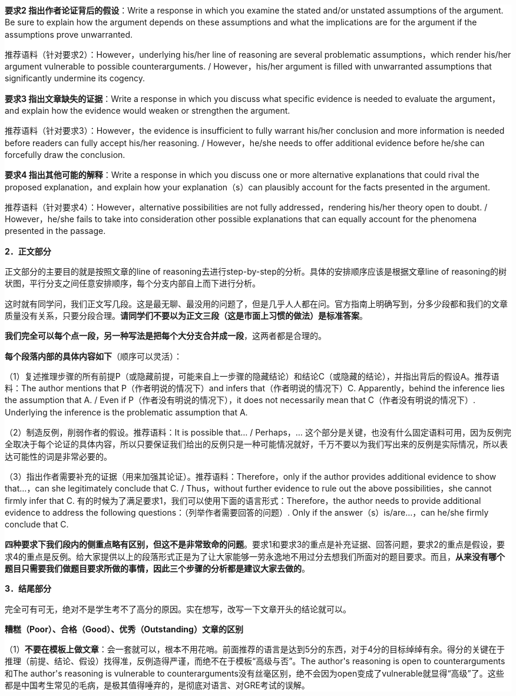**要求2 指出作者论证背后的假设**：Write a response in which you examine the stated and/or unstated assumptions of the argument. Be sure to explain how the argument depends on these assumptions and what the implications are for the argument if the assumptions prove unwarranted.

推荐语料（针对要求2）：However，underlying his/her line of reasoning are several problematic assumptions，which render his/her argument vulnerable to possible counterarguments. / However，his/her argument is filled with unwarranted assumptions that significantly undermine its cogency.

**要求3 指出文章缺失的证据**：Write a response in which you discuss what specific evidence is needed to evaluate the argument，and explain how the evidence would weaken or strengthen the argument.

推荐语料（针对要求3）：However，the evidence is insufficient to fully warrant his/her conclusion and more information is needed before readers can fully accept his/her reasoning. / However，he/she needs to offer additional evidence before he/she can forcefully draw the conclusion.

**要求4 指出其他可能的解释**：Write a response in which you discuss one or more alternative explanations that could rival the proposed explanation，and explain how your explanation（s）can plausibly account for the facts presented in the argument.

推荐语料（针对要求4）：However，alternative possibilities are not fully addressed，rendering his/her theory open to doubt. / However，he/she fails to take into consideration other possible explanations that can equally account for the phenomena presented in the passage.

**2．正文部分**

正文部分的主要目的就是按照文章的line of reasoning去进行step-by-step的分析。具体的安排顺序应该是根据文章line of reasoning的树状图，平行分支之间任意安排顺序，每个分支内部自上而下进行分析。

这时就有同学问，我们正文写几段。这是最无聊、最没用的问题了，但是几乎人人都在问。官方指南上明确写到，分多少段都和我们的文章质量没有关系，只要分段合理。**请同学们不要以为正文三段（这是市面上习惯的做法）是标准答案**。

**我们完全可以每个点一段，另一种写法是把每个大分支合并成一段**，这两者都是合理的。

**每个段落内部的具体内容如下**（顺序可以灵活）：

（1）复述推理步骤的所有前提P（或隐藏前提，可能来自上一步骤的隐藏结论）和结论C（或隐藏的结论），并指出背后的假设A。推荐语料：The author mentions that P（作者明说的情况下）and infers that（作者明说的情况下）C. Apparently，behind the inference lies the assumption that A. / Even if P（作者没有明说的情况下），it does not necessarily mean that C（作者没有明说的情况下）. Underlying the inference is the problematic assumption that A.

（2）制造反例，削弱作者的假设。推荐语料：It is possible that… / Perhaps，… 这个部分是关键，也没有什么固定语料可用，因为反例完全取决于每个论证的具体内容，所以只要保证我们给出的反例只是一种可能情况就好，千万不要以为我们写出来的反例是实际情况，所以表达可能性的词是非常必要的。

（3）指出作者需要补充的证据（用来加强其论证）。推荐语料：Therefore，only if the author provides additional evidence to show that…，can she legitimately conclude that C. / Thus，without further evidence to rule out the above possibilities，she cannot firmly infer that C. 有的时候为了满足要求1，我们可以使用下面的语言形式：Therefore，the author needs to provide additional evidence to address the following questions：（列举作者需要回答的问题）. Only if the answer（s）is/are…，can he/she firmly conclude that C.

**四种要求下我们段内的侧重点略有区别，但这不是非常致命的问题**。要求1和要求3的重点是补充证据、回答问题，要求2的重点是假设，要求4的重点是反例。给大家提供以上的段落形式正是为了让大家能够一劳永逸地不用过分去想我们所面对的题目要求。而且，**从来没有哪个题目只需要我们做题目要求所做的事情，因此三个步骤的分析都是建议大家去做的**。

**3．结尾部分**

完全可有可无，绝对不是学生考不了高分的原因。实在想写，改写一下文章开头的结论就可以。

**糟糕（Poor）、合格（Good）、优秀（Outstanding）文章的区别**

（1）**不要在模板上做文章**：会一套就可以，根本不用花哨。前面推荐的语言是达到5分的东西，对于4分的目标绰绰有余。得分的关键在于推理（前提、结论、假设）找得准，反例造得严谨，而绝不在于模板“高级与否”。The author's reasoning is open to counterarguments和The author's reasoning is vulnerable to counterarguments没有丝毫区别，绝不会因为open变成了vulnerable就显得“高级”了。这些都是中国考生常见的毛病，是极其值得唾弃的，是彻底对语言、对GRE考试的误解。
